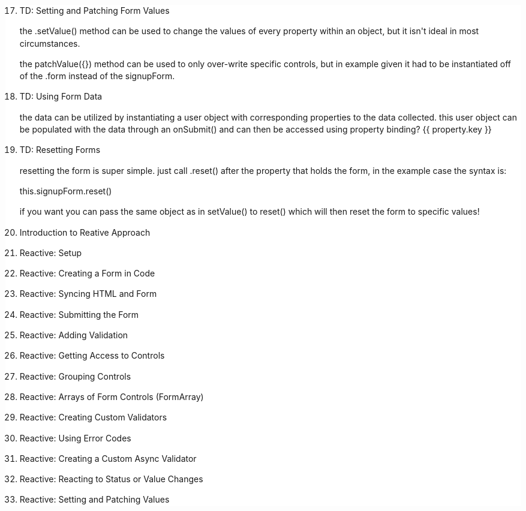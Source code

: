 17. TD: Setting and Patching Form Values
    
    the .setValue() method can be used to change the values of every property within an object, but it isn't ideal in most circumstances.

    the patchValue({}) method can be used to only over-write specific controls, but in example given it had to be instantiated off of the .form instead of the signupForm.

18. TD: Using Form Data
    
    the data can be utilized by instantiating a user object with corresponding properties to the data collected. this user object can be populated with the data through an onSubmit() and can then be accessed using property binding? {{ property.key }}

19. TD: Resetting Forms
    
    resetting the form is super simple. just call .reset() after the property that holds the form, in the example case the syntax is:

    this.signupForm.reset()

    if you want you can pass the same object as in setValue() to reset() which will then reset the form to specific values!

20. Introduction to Reative Approach
    
21. Reactive: Setup
    
22. Reactive: Creating a Form in Code
    
23. Reactive: Syncing HTML and Form
    
24. Reactive: Submitting the Form
    
25. Reactive: Adding Validation
    
26. Reactive: Getting Access to Controls
    
27. Reactive: Grouping Controls
    
28. Reactive: Arrays of Form Controls (FormArray)
29. Reactive: Creating Custom Validators
30. Reactive: Using Error Codes
31. Reactive: Creating a Custom Async Validator
32. Reactive: Reacting to Status or Value Changes
33. Reactive: Setting and Patching Values